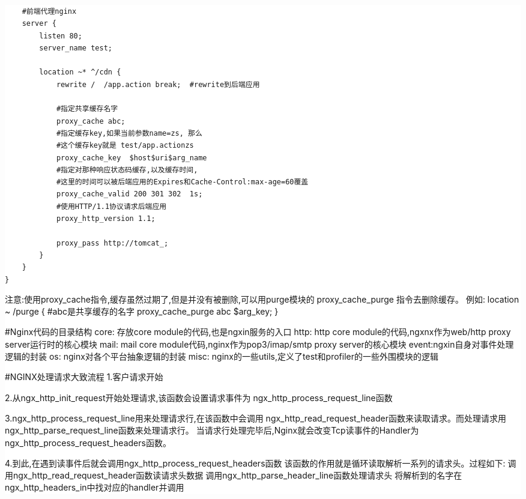 	    #前端代理nginx
		server {
			listen 80;
			server_name test;
		
			location ~* ^/cdn {
				rewrite /  /app.action break;  #rewrite到后端应用

				#指定共享缓存名字
				proxy_cache abc;       
				#指定缓存key,如果当前参数name=zs, 那么
                #这个缓存key就是 test/app.actionzs
				proxy_cache_key  $host$uri$arg_name 
				#指定对那种响应状态码缓存,以及缓存时间,
				#这里的时间可以被后端应用的Expires和Cache-Control:max-age=60覆盖 				
				proxy_cache_valid 200 301 302  1s;
				#使用HTTP/1.1协议请求后端应用
				proxy_http_version 1.1;

				proxy_pass http://tomcat_;
			}
		} 
	}  

   注意:使用proxy_cache指令,缓存虽然过期了,但是并没有被删除,可以用purge模块的 
     proxy_cache_purge 指令去删除缓存。
	 例如:
		location ~ /purge {
			#abc是共享缓存的名字
			proxy_cache_purge abc $arg_key;
		}	

#Nginx代码的目录结构
  core: 存放core module的代码,也是ngxin服务的入口
  http:	http core module的代码,ngxnx作为web/http proxy server运行时的核心模块
  mail: mail core module代码,nginx作为pop3/imap/smtp proxy server的核心模块
  event:ngxin自身对事件处理逻辑的封装
  os: nginx对各个平台抽象逻辑的封装
  misc: nginx的一些utils,定义了test和profiler的一些外围模块的逻辑

#NGINX处理请求大致流程
  1.客户请求开始

  2.从ngx_http_init_request开始处理请求,该函数会设置请求事件为
    ngx_http_process_request_line函数

  3.ngx_http_process_request_line用来处理请求行,在该函数中会调用
	ngx_http_read_request_header函数来读取请求。而处理请求用
	ngx_http_parse_request_line函数来处理请求行。
    当请求行处理完毕后,Nginx就会改变Tcp读事件的Handler为
    ngx_http_process_request_headers函数。

  4.到此,在遇到读事件后就会调用ngx_http_process_request_headers函数
    该函数的作用就是循环读取解析一系列的请求头。过程如下:
	调用ngx_http_read_request_header函数读请求头数据
	调用ngx_http_parse_header_line函数处理请求头
	将解析到的名字在ngx_http_headers_in中找对应的handler并调用
  